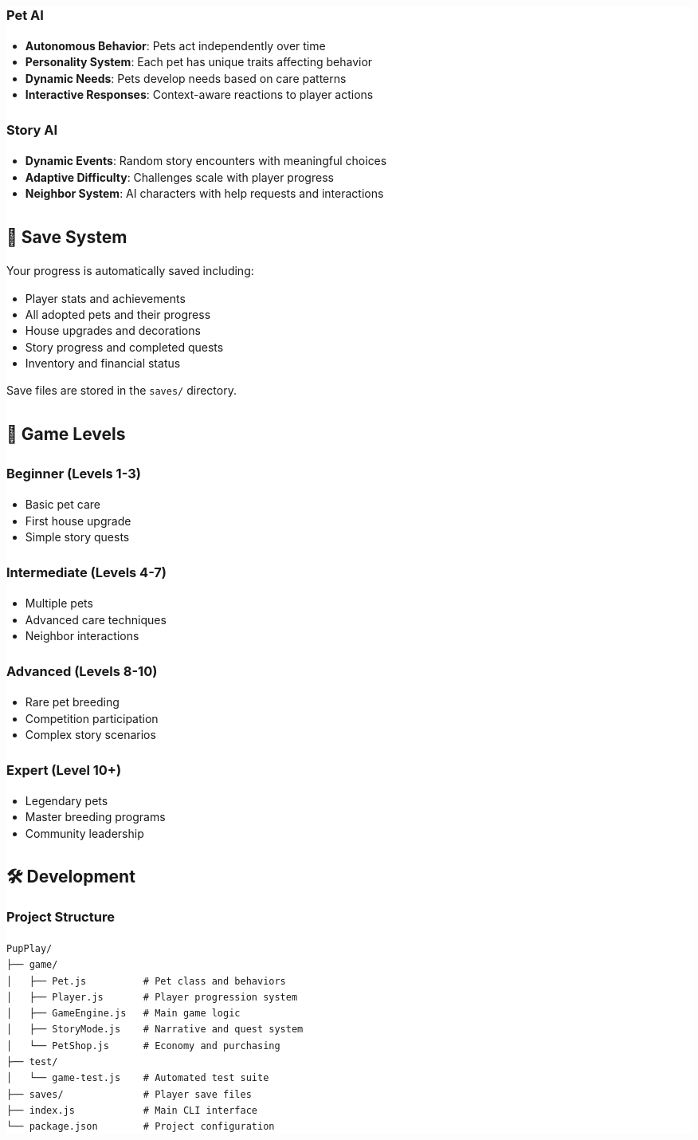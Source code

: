 ### Pet AI
- **Autonomous Behavior**: Pets act independently over time
- **Personality System**: Each pet has unique traits affecting behavior
- **Dynamic Needs**: Pets develop needs based on care patterns
- **Interactive Responses**: Context-aware reactions to player actions

### Story AI
- **Dynamic Events**: Random story encounters with meaningful choices
- **Adaptive Difficulty**: Challenges scale with player progress
- **Neighbor System**: AI characters with help requests and interactions

## 💾 Save System

Your progress is automatically saved including:
- Player stats and achievements
- All adopted pets and their progress
- House upgrades and decorations
- Story progress and completed quests
- Inventory and financial status

Save files are stored in the `saves/` directory.

## 🎯 Game Levels

### Beginner (Levels 1-3)
- Basic pet care
- First house upgrade
- Simple story quests

### Intermediate (Levels 4-7)
- Multiple pets
- Advanced care techniques
- Neighbor interactions

### Advanced (Levels 8-10)
- Rare pet breeding
- Competition participation
- Complex story scenarios

### Expert (Level 10+)
- Legendary pets
- Master breeding programs
- Community leadership

## 🛠 Development

### Project Structure
```
PupPlay/
├── game/
│   ├── Pet.js          # Pet class and behaviors
│   ├── Player.js       # Player progression system
│   ├── GameEngine.js   # Main game logic
│   ├── StoryMode.js    # Narrative and quest system
│   └── PetShop.js      # Economy and purchasing
├── test/
│   └── game-test.js    # Automated test suite
├── saves/              # Player save files
├── index.js            # Main CLI interface
└── package.json        # Project configuration
```